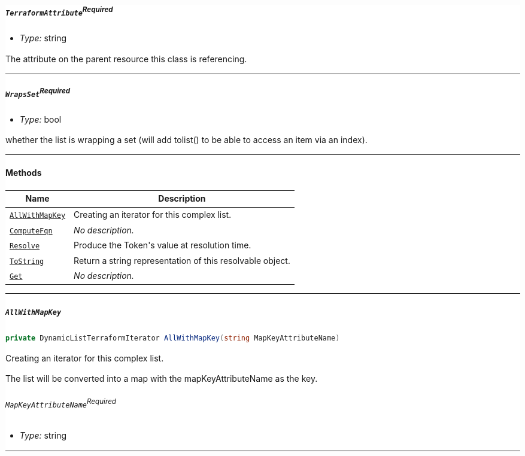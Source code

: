 
##### `TerraformAttribute`<sup>Required</sup> <a name="TerraformAttribute" id="@cdktf/provider-digitalocean.dataDigitaloceanVpcNatGateway.DataDigitaloceanVpcNatGatewayVpcsList.Initializer.parameter.terraformAttribute"></a>

- *Type:* string

The attribute on the parent resource this class is referencing.

---

##### `WrapsSet`<sup>Required</sup> <a name="WrapsSet" id="@cdktf/provider-digitalocean.dataDigitaloceanVpcNatGateway.DataDigitaloceanVpcNatGatewayVpcsList.Initializer.parameter.wrapsSet"></a>

- *Type:* bool

whether the list is wrapping a set (will add tolist() to be able to access an item via an index).

---

#### Methods <a name="Methods" id="Methods"></a>

| **Name** | **Description** |
| --- | --- |
| <code><a href="#@cdktf/provider-digitalocean.dataDigitaloceanVpcNatGateway.DataDigitaloceanVpcNatGatewayVpcsList.allWithMapKey">AllWithMapKey</a></code> | Creating an iterator for this complex list. |
| <code><a href="#@cdktf/provider-digitalocean.dataDigitaloceanVpcNatGateway.DataDigitaloceanVpcNatGatewayVpcsList.computeFqn">ComputeFqn</a></code> | *No description.* |
| <code><a href="#@cdktf/provider-digitalocean.dataDigitaloceanVpcNatGateway.DataDigitaloceanVpcNatGatewayVpcsList.resolve">Resolve</a></code> | Produce the Token's value at resolution time. |
| <code><a href="#@cdktf/provider-digitalocean.dataDigitaloceanVpcNatGateway.DataDigitaloceanVpcNatGatewayVpcsList.toString">ToString</a></code> | Return a string representation of this resolvable object. |
| <code><a href="#@cdktf/provider-digitalocean.dataDigitaloceanVpcNatGateway.DataDigitaloceanVpcNatGatewayVpcsList.get">Get</a></code> | *No description.* |

---

##### `AllWithMapKey` <a name="AllWithMapKey" id="@cdktf/provider-digitalocean.dataDigitaloceanVpcNatGateway.DataDigitaloceanVpcNatGatewayVpcsList.allWithMapKey"></a>

```csharp
private DynamicListTerraformIterator AllWithMapKey(string MapKeyAttributeName)
```

Creating an iterator for this complex list.

The list will be converted into a map with the mapKeyAttributeName as the key.

###### `MapKeyAttributeName`<sup>Required</sup> <a name="MapKeyAttributeName" id="@cdktf/provider-digitalocean.dataDigitaloceanVpcNatGateway.DataDigitaloceanVpcNatGatewayVpcsList.allWithMapKey.parameter.mapKeyAttributeName"></a>

- *Type:* string

---

